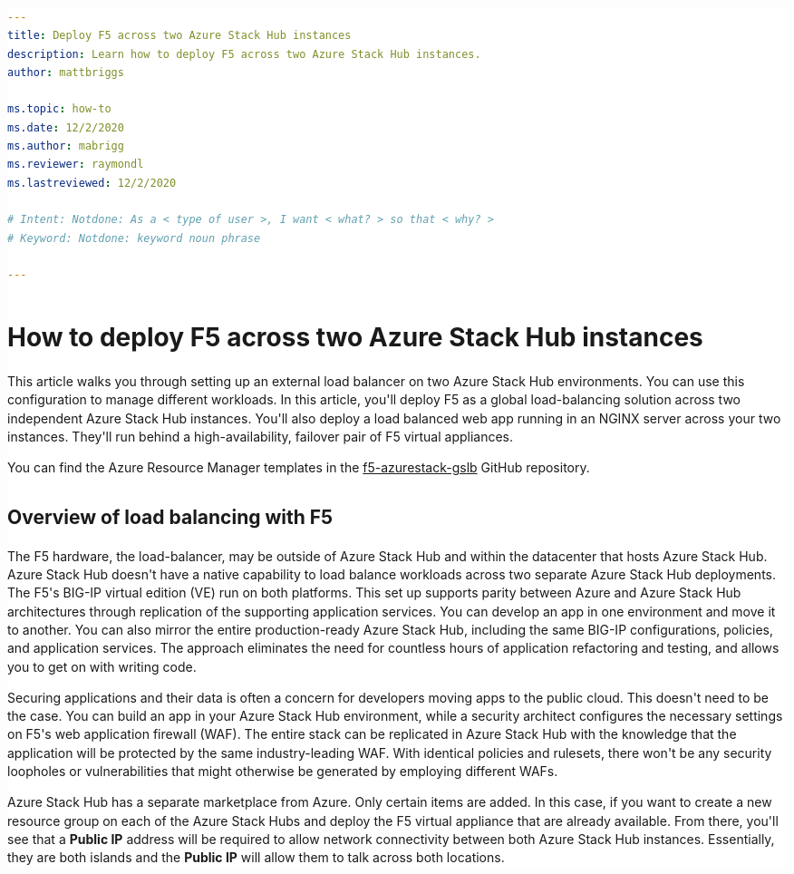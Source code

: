 ```yaml
---
title: Deploy F5 across two Azure Stack Hub instances 
description: Learn how to deploy F5 across two Azure Stack Hub instances.
author: mattbriggs

ms.topic: how-to
ms.date: 12/2/2020
ms.author: mabrigg
ms.reviewer: raymondl
ms.lastreviewed: 12/2/2020

# Intent: Notdone: As a < type of user >, I want < what? > so that < why? >
# Keyword: Notdone: keyword noun phrase

---
```



# How to deploy F5 across two Azure Stack Hub instances

This article walks you through setting up an external load balancer on two Azure Stack Hub environments. You can use this configuration to manage different workloads. In this article, you'll deploy F5 as a global load-balancing solution across two independent Azure Stack Hub instances. You'll also deploy a load balanced web app running in an NGINX server across your two instances. They'll run behind a high-availability, failover pair of F5 virtual appliances.

You can find the Azure Resource Manager templates in the [f5-azurestack-gslb](https://github.com/Mikej81/f5-azurestack-gslb) GitHub repository.

## Overview of load balancing with F5

The F5 hardware, the load-balancer, may be outside of Azure Stack Hub and within the datacenter that hosts Azure Stack Hub. Azure Stack Hub doesn't have a native capability to load balance workloads across two separate Azure Stack Hub deployments. The F5's BIG-IP virtual edition (VE) run on both platforms. This set up supports parity between Azure and Azure Stack Hub architectures through replication of the supporting application services. You can develop an app in one environment and move it to another. You can also mirror the entire production-ready Azure Stack Hub, including the same BIG-IP configurations, policies, and application services. The approach eliminates the need for countless hours of application refactoring and testing, and allows you to get on with writing code.

Securing applications and their data is often a concern for developers moving apps to the public cloud. This doesn't need to be the case. You can build an app in your Azure Stack Hub environment, while a security architect configures the necessary settings on F5's web application firewall (WAF). The entire stack can be replicated in Azure Stack Hub with the knowledge that the application will be protected by the same industry-leading WAF. With identical policies and rulesets, there won't be any security loopholes or vulnerabilities that might otherwise be generated by employing different WAFs.

Azure Stack Hub has a separate marketplace from Azure. Only certain items are added. In this case, if you want to create a new resource group on each of the Azure Stack Hubs and deploy the F5 virtual appliance that are already available. From there, you'll see that a **Public IP** address will be required to allow network connectivity between both Azure Stack Hub instances. Essentially, they are both islands and the **Public IP** will allow them to talk across both locations.
